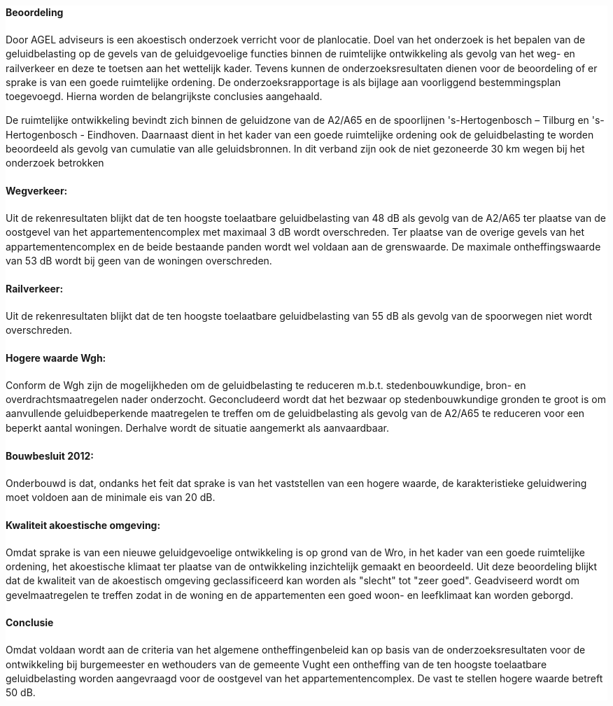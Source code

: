 #### Beoordeling

Door AGEL adviseurs is een akoestisch onderzoek verricht voor de planlocatie. Doel van het onderzoek is het bepalen van de geluidbelasting op de gevels van de geluidgevoelige functies binnen de ruimtelijke ontwikkeling als gevolg van het weg- en railverkeer en deze te toetsen aan het wettelijk kader. Tevens kunnen de onderzoeksresultaten dienen voor de beoordeling of er sprake is van een goede ruimtelijke ordening. De onderzoeksrapportage is als bijlage aan voorliggend bestemmingsplan toegevoegd. Hierna worden de belangrijkste conclusies aangehaald.

De ruimtelijke ontwikkeling bevindt zich binnen de geluidzone van de A2/A65 en de spoorlijnen 's-Hertogenbosch – Tilburg en 's-Hertogenbosch - Eindhoven. Daarnaast dient in het kader van een goede ruimtelijke ordening ook de geluidbelasting te worden beoordeeld als gevolg van cumulatie van alle geluidsbronnen. In dit verband zijn ook de niet gezoneerde 30 km wegen bij het onderzoek betrokken

#### Wegverkeer:

Uit de rekenresultaten blijkt dat de ten hoogste toelaatbare geluidbelasting van 48 dB als gevolg van de A2/A65 ter plaatse van de oostgevel van het appartementencomplex met maximaal 3 dB wordt overschreden. Ter plaatse van de overige gevels van het appartementencomplex en de beide bestaande panden wordt wel voldaan aan de grenswaarde. De maximale ontheffingswaarde van 53 dB wordt bij geen van de woningen overschreden.

#### Railverkeer:

Uit de rekenresultaten blijkt dat de ten hoogste toelaatbare geluidbelasting van 55 dB als gevolg van de spoorwegen niet wordt overschreden.

#### Hogere waarde Wgh:

Conform de Wgh zijn de mogelijkheden om de geluidbelasting te reduceren m.b.t. stedenbouwkundige, bron- en overdrachtsmaatregelen nader onderzocht. Geconcludeerd wordt dat het bezwaar op stedenbouwkundige gronden te groot is om aanvullende geluidbeperkende maatregelen te treffen om de geluidbelasting als gevolg van de A2/A65 te reduceren voor een beperkt aantal woningen. Derhalve wordt de situatie aangemerkt als aanvaardbaar.

#### Bouwbesluit 2012:

Onderbouwd is dat, ondanks het feit dat sprake is van het vaststellen van een hogere waarde, de karakteristieke geluidwering moet voldoen aan de minimale eis van 20 dB.

#### Kwaliteit akoestische omgeving:

Omdat sprake is van een nieuwe geluidgevoelige ontwikkeling is op grond van de Wro, in het kader van een goede ruimtelijke ordening, het akoestische klimaat ter plaatse van de ontwikkeling inzichtelijk gemaakt en beoordeeld. Uit deze beoordeling blijkt dat de kwaliteit van de akoestisch omgeving geclassificeerd kan worden als "slecht" tot "zeer goed". Geadviseerd wordt om gevelmaatregelen te treffen zodat in de woning en de appartementen een goed woon- en leefklimaat kan worden geborgd.

#### Conclusie

Omdat voldaan wordt aan de criteria van het algemene ontheffingenbeleid kan op basis van de onderzoeksresultaten voor de ontwikkeling bij burgemeester en wethouders van de gemeente Vught een ontheffing van de ten hoogste toelaatbare geluidbelasting worden aangevraagd voor de oostgevel van het appartementencomplex. De vast te stellen hogere waarde betreft 50 dB.
